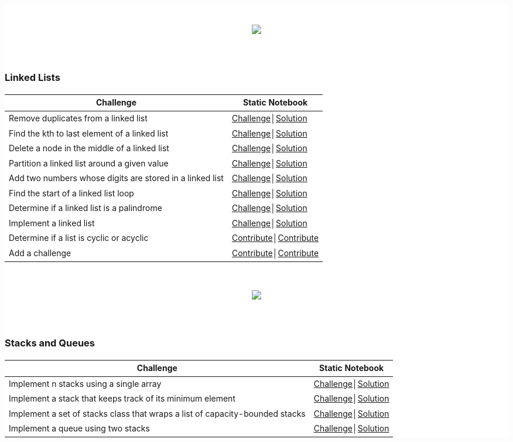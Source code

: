 <br/>
<p align="center">
  <img src="https://raw.githubusercontent.com/donnemartin/interactive-coding-challenges/master/images/linked_lists_wikipedia.png">
</p>
<br/>

### Linked Lists

| Challenge | Static Notebook |
|--------------------------------------------------------------------------------------------------------------|--------------------------------------------------------------------------------------------------------------------------------------------|
| Remove duplicates from a linked list | [Challenge](http://nbviewer.ipython.org/github/donnemartin/interactive-coding-challenges/blob/master/linked_lists/remove_duplicates/remove_duplicates_challenge.ipynb)│[Solution](http://nbviewer.ipython.org/github/donnemartin/interactive-coding-challenges/blob/master/linked_lists/remove_duplicates/remove_duplicates_solution.ipynb) |
| Find the kth to last element of a linked list | [Challenge](http://nbviewer.ipython.org/github/donnemartin/interactive-coding-challenges/blob/master/linked_lists/kth_to_last_elem/kth_to_last_elem_challenge.ipynb)│[Solution](http://nbviewer.ipython.org/github/donnemartin/interactive-coding-challenges/blob/master/linked_lists/kth_to_last_elem/kth_to_last_elem_solution.ipynb) |
| Delete a node in the middle of a linked list | [Challenge](http://nbviewer.ipython.org/github/donnemartin/interactive-coding-challenges/blob/master/linked_lists/delete_mid/delete_mid_challenge.ipynb)│[Solution](http://nbviewer.ipython.org/github/donnemartin/interactive-coding-challenges/blob/master/linked_lists/delete_mid/delete_mid_solution.ipynb) |
| Partition a linked list around a given value | [Challenge](http://nbviewer.ipython.org/github/donnemartin/interactive-coding-challenges/blob/master/linked_lists/partition/partition_challenge.ipynb)│[Solution](http://nbviewer.ipython.org/github/donnemartin/interactive-coding-challenges/blob/master/linked_lists/partition/partition_solution.ipynb) |
| Add two numbers whose digits are stored in a linked list | [Challenge](http://nbviewer.ipython.org/github/donnemartin/interactive-coding-challenges/blob/master/linked_lists/add_reverse/add_reverse_challenge.ipynb)│[Solution](http://nbviewer.ipython.org/github/donnemartin/interactive-coding-challenges/blob/master/linked_lists/add_reverse/add_reverse_solution.ipynb) |
| Find the start of a linked list loop | [Challenge](http://nbviewer.jupyter.org/github/donnemartin/interactive-coding-challenges/blob/master/linked_lists/find_loop_start/find_loop_start_challenge.ipynb)│[Solution](http://nbviewer.ipython.org/github/donnemartin/interactive-coding-challenges/blob/master/linked_lists/find_loop_start/find_loop_start_solution.ipynb) |
| Determine if a linked list is a palindrome | [Challenge](http://nbviewer.ipython.org/github/donnemartin/interactive-coding-challenges/blob/master/linked_lists/palindrome/palindrome_challenge.ipynb)│[Solution](http://nbviewer.ipython.org/github/donnemartin/interactive-coding-challenges/blob/master/linked_lists/palindrome/palindrome_solution.ipynb) |
| Implement a linked list | [Challenge](http://nbviewer.ipython.org/github/donnemartin/interactive-coding-challenges/blob/master/linked_lists/linked_list/linked_list_challenge.ipynb)│[Solution](http://nbviewer.ipython.org/github/donnemartin/interactive-coding-challenges/blob/master/linked_lists/linked_list/linked_list_solution.ipynb) |
| Determine if a list is cyclic or acyclic | [Contribute](https://github.com/donnemartin/interactive-coding-challenges/blob/master/CONTRIBUTING.md)│[Contribute](https://github.com/donnemartin/interactive-coding-challenges/blob/master/CONTRIBUTING.md) |
| Add a challenge | [Contribute](https://github.com/donnemartin/interactive-coding-challenges/blob/master/CONTRIBUTING.md)│[Contribute](https://github.com/donnemartin/interactive-coding-challenges/blob/master/CONTRIBUTING.md) |

<br/>
<p align="center">
  <img src="https://raw.githubusercontent.com/donnemartin/interactive-coding-challenges/master/images/stack_queue_wikipedia.png">
</p>
<br/>

### Stacks and Queues

| Challenge | Static Notebook |
|--------------------------------------------------------------------------------------------------------------|--------------------------------------------------------------------------------------------------------------------------------------------|
| Implement n stacks using a single array | [Challenge](http://nbviewer.ipython.org/github/donnemartin/interactive-coding-challenges/blob/master/stacks_queues/n_stacks/n_stacks_challenge.ipynb)│[Solution](http://nbviewer.ipython.org/github/donnemartin/interactive-coding-challenges/blob/master/stacks_queues/n_stacks/n_stacks_solution.ipynb) |
| Implement a stack that keeps track of its minimum element | [Challenge](http://nbviewer.ipython.org/github/donnemartin/interactive-coding-challenges/blob/master/stacks_queues/stack_min/stack_min_challenge.ipynb)│[Solution](http://nbviewer.ipython.org/github/donnemartin/interactive-coding-challenges/blob/master/stacks_queues/stack_min/stack_min_solution.ipynb) |
| Implement a set of stacks class that wraps a list of capacity-bounded stacks | [Challenge](http://nbviewer.jupyter.org/github/donnemartin/interactive-coding-challenges/blob/master/stacks_queues/set_of_stacks/set_of_stacks_challenge.ipynb)│[Solution](http://nbviewer.ipython.org/github/donnemartin/interactive-coding-challenges/blob/master/stacks_queues/set_of_stacks/set_of_stacks_solution.ipynb) |
| Implement a queue using two stacks | [Challenge](http://nbviewer.ipython.org/github/donnemartin/interactive-coding-challenges/blob/master/stacks_queues/queue_from_stacks/queue_from_stacks_challenge.ipynb)│[Solution](http://nbviewer.ipython.org/github/donnemartin/interactive-coding-challenges/blob/master/stacks_queues/queue_from_stacks/queue_from_stacks_solution.ipynb) |